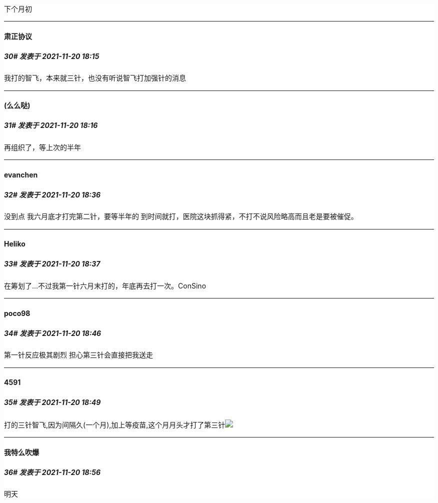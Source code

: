 下个月初

*****

####  肃正协议  
##### 30#       发表于 2021-11-20 18:15

我打的智飞，本来就三针，也没有听说智飞打加强针的消息



*****

####  (么么哒)  
##### 31#       发表于 2021-11-20 18:16

再组织了，等上次的半年

*****

####  evanchen  
##### 32#       发表于 2021-11-20 18:36

没到点
我六月底才打完第二针，要等半年的
到时间就打，医院这块抓得紧，不打不说风险略高而且老是要被催促。

*****

####  Heliko  
##### 33#       发表于 2021-11-20 18:37

在筹划了…不过我第一针六月末打的，年底再去打一次。ConSino

*****

####  poco98  
##### 34#       发表于 2021-11-20 18:46

第一针反应极其剧烈 担心第三针会直接把我送走

*****

####  4591  
##### 35#       发表于 2021-11-20 18:49

打的三针智飞,因为间隔久(一个月),加上等疫苗,这个月月头才打了第三针<img src="https://static.saraba1st.com/image/smiley/face2017/067.png" referrerpolicy="no-referrer">

*****

####  我特么吹爆  
##### 36#       发表于 2021-11-20 18:56

明天
